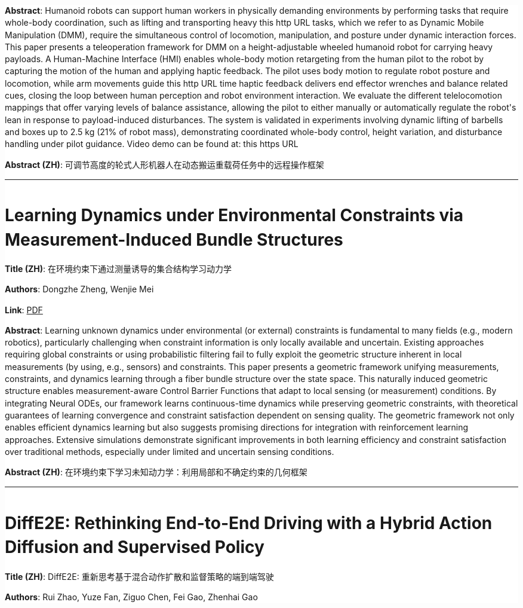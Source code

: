 **Abstract**: Humanoid robots can support human workers in physically demanding environments by performing tasks that require whole-body coordination, such as lifting and transporting heavy this http URL tasks, which we refer to as Dynamic Mobile Manipulation (DMM), require the simultaneous control of locomotion, manipulation, and posture under dynamic interaction forces. This paper presents a teleoperation framework for DMM on a height-adjustable wheeled humanoid robot for carrying heavy payloads. A Human-Machine Interface (HMI) enables whole-body motion retargeting from the human pilot to the robot by capturing the motion of the human and applying haptic feedback. The pilot uses body motion to regulate robot posture and locomotion, while arm movements guide this http URL time haptic feedback delivers end effector wrenches and balance related cues, closing the loop between human perception and robot environment interaction. We evaluate the different telelocomotion mappings that offer varying levels of balance assistance, allowing the pilot to either manually or automatically regulate the robot's lean in response to payload-induced disturbances. The system is validated in experiments involving dynamic lifting of barbells and boxes up to 2.5 kg (21% of robot mass), demonstrating coordinated whole-body control, height variation, and disturbance handling under pilot guidance. Video demo can be found at: this https URL 

**Abstract (ZH)**: 可调节高度的轮式人形机器人在动态搬运重载荷任务中的远程操作框架 

---
# Learning Dynamics under Environmental Constraints via Measurement-Induced Bundle Structures 

**Title (ZH)**: 在环境约束下通过测量诱导的集合结构学习动力学 

**Authors**: Dongzhe Zheng, Wenjie Mei  

**Link**: [PDF](https://arxiv.org/pdf/2505.19521)  

**Abstract**: Learning unknown dynamics under environmental (or external) constraints is fundamental to many fields (e.g., modern robotics), particularly challenging when constraint information is only locally available and uncertain. Existing approaches requiring global constraints or using probabilistic filtering fail to fully exploit the geometric structure inherent in local measurements (by using, e.g., sensors) and constraints. This paper presents a geometric framework unifying measurements, constraints, and dynamics learning through a fiber bundle structure over the state space. This naturally induced geometric structure enables measurement-aware Control Barrier Functions that adapt to local sensing (or measurement) conditions. By integrating Neural ODEs, our framework learns continuous-time dynamics while preserving geometric constraints, with theoretical guarantees of learning convergence and constraint satisfaction dependent on sensing quality. The geometric framework not only enables efficient dynamics learning but also suggests promising directions for integration with reinforcement learning approaches. Extensive simulations demonstrate significant improvements in both learning efficiency and constraint satisfaction over traditional methods, especially under limited and uncertain sensing conditions. 

**Abstract (ZH)**: 在环境约束下学习未知动力学：利用局部和不确定约束的几何框架 

---
# DiffE2E: Rethinking End-to-End Driving with a Hybrid Action Diffusion and Supervised Policy 

**Title (ZH)**: DiffE2E: 重新思考基于混合动作扩散和监督策略的端到端驾驶 

**Authors**: Rui Zhao, Yuze Fan, Ziguo Chen, Fei Gao, Zhenhai Gao  
